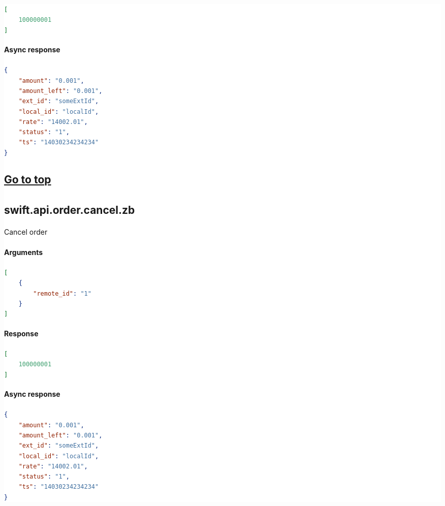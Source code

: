 ```json
[
    100000001
]

```

#### Async response 

```json
{
    "amount": "0.001",
    "amount_left": "0.001",
    "ext_id": "someExtId",
    "local_id": "localId",
    "rate": "14002.01",
    "status": "1",
    "ts": "14030234234234"
}

```

[Go to top](#methods-1)
---

## swift.api.order.cancel.zb

Cancel order

#### Arguments 

```json
[
    {
        "remote_id": "1"
    }
]

```

#### Response 

```json
[
    100000001
]

```

#### Async response 

```json
{
    "amount": "0.001",
    "amount_left": "0.001",
    "ext_id": "someExtId",
    "local_id": "localId",
    "rate": "14002.01",
    "status": "1",
    "ts": "14030234234234"
}

```
